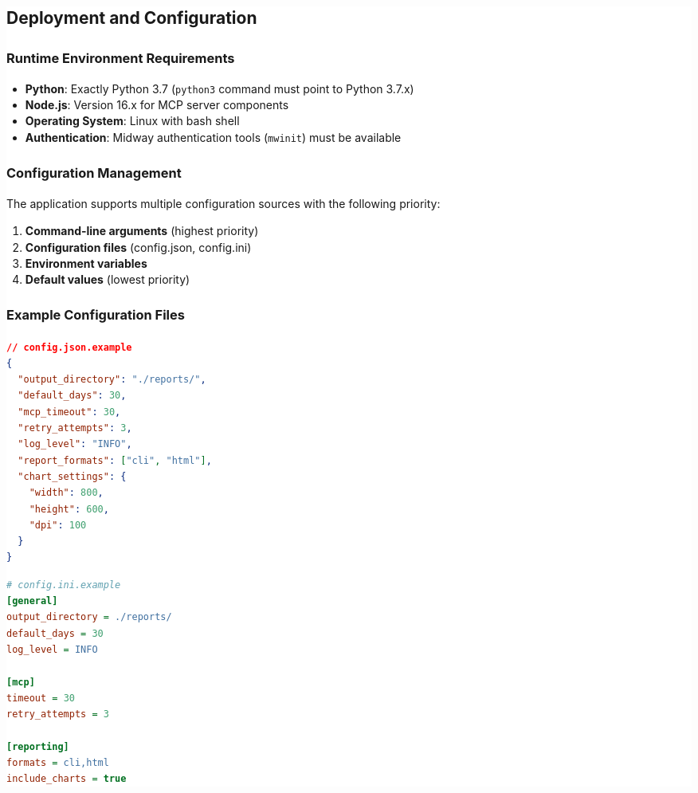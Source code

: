 ## Deployment and Configuration

### Runtime Environment Requirements

- **Python**: Exactly Python 3.7 (`python3` command must point to Python 3.7.x)
- **Node.js**: Version 16.x for MCP server components
- **Operating System**: Linux with bash shell
- **Authentication**: Midway authentication tools (`mwinit`) must be available

### Configuration Management

The application supports multiple configuration sources with the following priority:

1. **Command-line arguments** (highest priority)
2. **Configuration files** (config.json, config.ini)
3. **Environment variables**
4. **Default values** (lowest priority)

### Example Configuration Files

```json
// config.json.example
{
  "output_directory": "./reports/",
  "default_days": 30,
  "mcp_timeout": 30,
  "retry_attempts": 3,
  "log_level": "INFO",
  "report_formats": ["cli", "html"],
  "chart_settings": {
    "width": 800,
    "height": 600,
    "dpi": 100
  }
}
```

```ini
# config.ini.example
[general]
output_directory = ./reports/
default_days = 30
log_level = INFO

[mcp]
timeout = 30
retry_attempts = 3

[reporting]
formats = cli,html
include_charts = true
```

